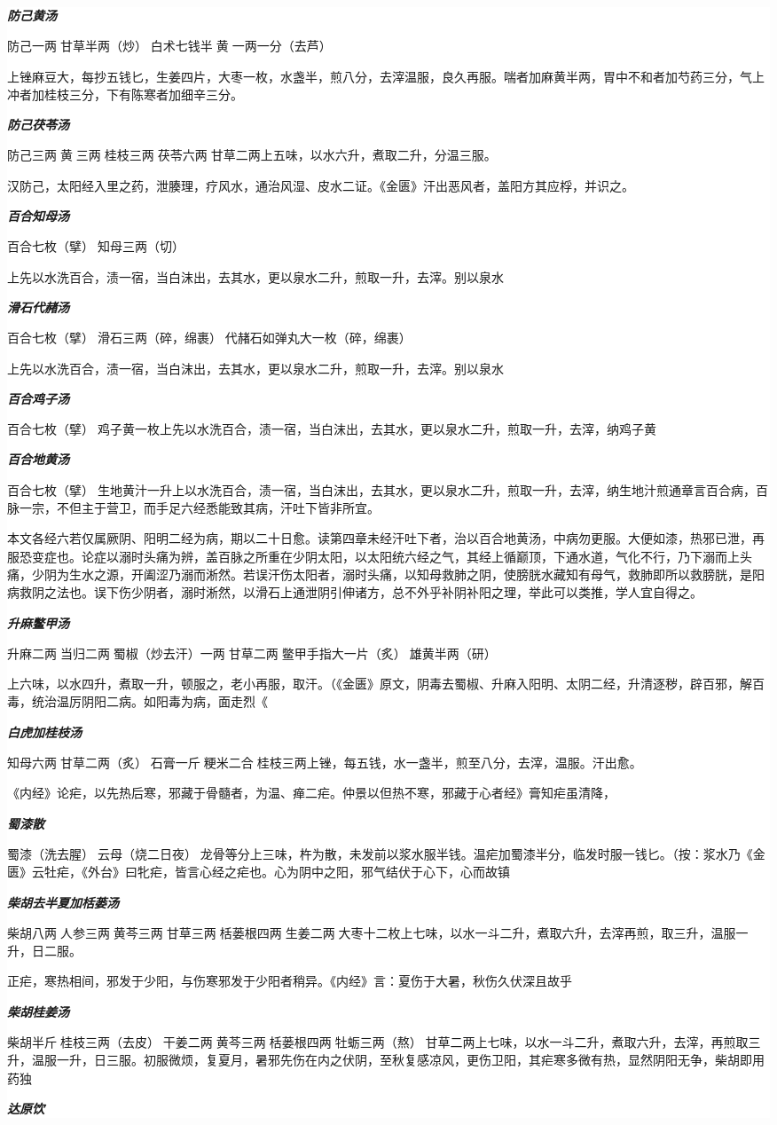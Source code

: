 ***防己黄汤***  

防己一两 甘草半两（炒） 白术七钱半 黄 一两一分（去芦）  

上锉麻豆大，每抄五钱匕，生姜四片，大枣一枚，水盏半，煎八分，去滓温服，良久再服。喘者加麻黄半两，胃中不和者加芍药三分，气上冲者加桂枝三分，下有陈寒者加细辛三分。  

***防己茯苓汤***  

防己三两 黄 三两 桂枝三两 茯苓六两 甘草二两上五味，以水六升，煮取二升，分温三服。  

汉防己，太阳经入里之药，泄腠理，疗风水，通治风湿、皮水二证。《金匮》汗出恶风者，盖阳方其应桴，并识之。  

***百合知母汤***  

百合七枚（擘） 知母三两（切）  

上先以水洗百合，渍一宿，当白沫出，去其水，更以泉水二升，煎取一升，去滓。别以泉水  

***滑石代赭汤***  

百合七枚（擘） 滑石三两（碎，绵裹） 代赭石如弹丸大一枚（碎，绵裹）  

上先以水洗百合，渍一宿，当白沫出，去其水，更以泉水二升，煎取一升，去滓。别以泉水  

***百合鸡子汤***  

百合七枚（擘） 鸡子黄一枚上先以水洗百合，渍一宿，当白沫出，去其水，更以泉水二升，煎取一升，去滓，纳鸡子黄  

***百合地黄汤***  

百合七枚（擘） 生地黄汁一升上以水洗百合，渍一宿，当白沫出，去其水，更以泉水二升，煎取一升，去滓，纳生地汁煎通章言百合病，百脉一宗，不但主于营卫，而手足六经悉能致其病，汗吐下皆非所宜。  

本文各经六若仅属厥阴、阳明二经为病，期以二十日愈。读第四章未经汗吐下者，治以百合地黄汤，中病勿更服。大便如漆，热邪已泄，再服恐变症也。论症以溺时头痛为辨，盖百脉之所重在少阴太阳，以太阳统六经之气，其经上循巅顶，下通水道，气化不行，乃下溺而上头痛，少阴为生水之源，开阖涩乃溺而淅然。若误汗伤太阳者，溺时头痛，以知母救肺之阴，使膀胱水藏知有母气，救肺即所以救膀胱，是阳病救阴之法也。误下伤少阴者，溺时淅然，以滑石上通泄阴引伸诸方，总不外乎补阴补阳之理，举此可以类推，学人宜自得之。  

***升麻鳖甲汤***  

升麻二两 当归二两 蜀椒（炒去汗）一两 甘草二两 鳖甲手指大一片（炙） 雄黄半两（研）  

上六味，以水四升，煮取一升，顿服之，老小再服，取汗。（《金匮》原文，阴毒去蜀椒、升麻入阳明、太阴二经，升清逐秽，辟百邪，解百毒，统治温厉阴阳二病。如阳毒为病，面走烈《  

***白虎加桂枝汤***  

知母六两 甘草二两（炙） 石膏一斤 粳米二合 桂枝三两上锉，每五钱，水一盏半，煎至八分，去滓，温服。汗出愈。  

《内经》论疟，以先热后寒，邪藏于骨髓者，为温、瘅二疟。仲景以但热不寒，邪藏于心者经》膏知疟虽清降，  

***蜀漆散***  

蜀漆（洗去腥） 云母（烧二日夜） 龙骨等分上三味，杵为散，未发前以浆水服半钱。温疟加蜀漆半分，临发时服一钱匕。（按：浆水乃《金匮》云牡疟，《外台》曰牝疟，皆言心经之疟也。心为阴中之阳，邪气结伏于心下，心而故镇  

***柴胡去半夏加栝蒌汤***  

柴胡八两 人参三两 黄芩三两 甘草三两 栝蒌根四两 生姜二两 大枣十二枚上七味，以水一斗二升，煮取六升，去滓再煎，取三升，温服一升，日二服。  

正疟，寒热相间，邪发于少阳，与伤寒邪发于少阳者稍异。《内经》言：夏伤于大暑，秋伤久伏深且故乎  

***柴胡桂姜汤***  

柴胡半斤 桂枝三两（去皮） 干姜二两 黄芩三两 栝蒌根四两 牡蛎三两（熬） 甘草二两上七味，以水一斗二升，煮取六升，去滓，再煎取三升，温服一升，日三服。初服微烦，复夏月，暑邪先伤在内之伏阴，至秋复感凉风，更伤卫阳，其疟寒多微有热，显然阴阳无争，柴胡即用药独  

***达原饮***  
